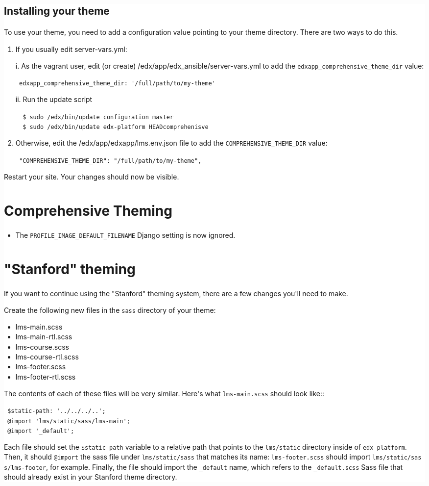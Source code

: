 Installing your theme
---------------------

To use your theme, you need to add a configuration value pointing to your theme directory. There are two ways to do this.

1. If you usually edit server-vars.yml:

	i. As the vagrant user, edit (or create)  /edx/app/edx_ansible/server-vars.yml to add the ``edxapp_comprehensive_theme_dir``  value:
	
        edxapp_comprehensive_theme_dir: '/full/path/to/my-theme'

	ii. Run the update script

         $ sudo /edx/bin/update configuration master
         $ sudo /edx/bin/update edx-platform HEADcomprehenisve


2. Otherwise, edit the /edx/app/edxapp/lms.env.json file to add the   ``COMPREHENSIVE_THEME_DIR`` value:

        "COMPREHENSIVE_THEME_DIR": "/full/path/to/my-theme",

Restart your site.  Your changes should now be visible.


Comprehensive Theming
=====================
* The ``PROFILE_IMAGE_DEFAULT_FILENAME`` Django setting is now ignored.


"Stanford" theming
==================

If you want to continue using the "Stanford" theming system, there are a few changes you'll need to make.

Create the following new files in the ``sass`` directory of your theme:

* lms-main.scss
* lms-main-rtl.scss
* lms-course.scss
* lms-course-rtl.scss
* lms-footer.scss
* lms-footer-rtl.scss

The contents of each of these files will be very similar. Here's what
``lms-main.scss`` should look like::

     $static-path: '../../../..';
     @import 'lms/static/sass/lms-main';
     @import '_default';

Each file should set the ``$static-path`` variable to a relative path that
points to the ``lms/static`` directory inside of ``edx-platform``. Then,
it should ``@import`` the sass file under ``lms/static/sass`` that matches
its name: ``lms-footer.scss`` should import ``lms/static/sass/lms-footer``,
for example. Finally, the file should import the ``_default`` name, which
refers to the ``_default.scss`` Sass file that should already exist in your
Stanford theme directory.
